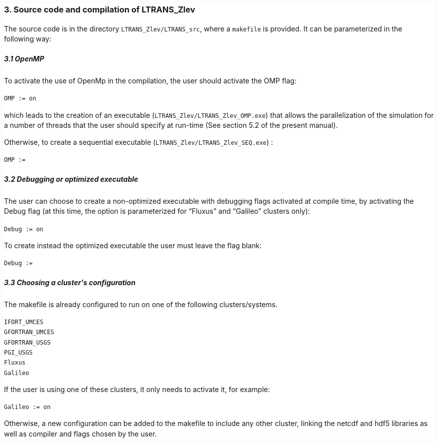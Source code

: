 

### 3. Source code and compilation of LTRANS_Zlev 

The source code is in the directory `LTRANS_Zlev/LTRANS_src`, where a `makefile` is provided. It can be parameterized in the following way:

##### 3.1 OpenMP

To activate the use of OpenMp in the compilation, the user should activate the OMP flag:

```
OMP := on
```

which leads to the creation of an executable (`LTRANS_Zlev/LTRANS_Zlev_OMP.exe`) that allows the parallelization of the simulation for a number of threads that the user should specify at run-time (See section 5.2 of the present manual).

Otherwise, to create a sequential executable (`LTRANS_Zlev/LTRANS_Zlev_SEQ.exe`) :

```
OMP :=
```

##### 3.2 Debugging or optimized executable

The user can choose to create a non-optimized executable with debugging flags activated at compile time, by activating the Debug flag (at this time, the option is parameterized for “Fluxus” and “Galileo” clusters only):

```
Debug := on
```

To create instead the optimized executable the user must leave the flag blank:

```
Debug := 
```

##### 3.3 Choosing a cluster's configuration

The makefile is already configured to run on one of the following clusters/systems. 

```
IFORT_UMCES
GFORTRAN_UMCES
GFORTRAN_USGS
PGI_USGS
Fluxus
Galileo
```

If the user is using one of these clusters, it only needs to activate it, for example: 

```
Galileo := on
```

Otherwise, a new configuration can be added to the makefile to include any other cluster, linking the netcdf and hdf5 libraries as well as compiler and flags chosen by the user. 
